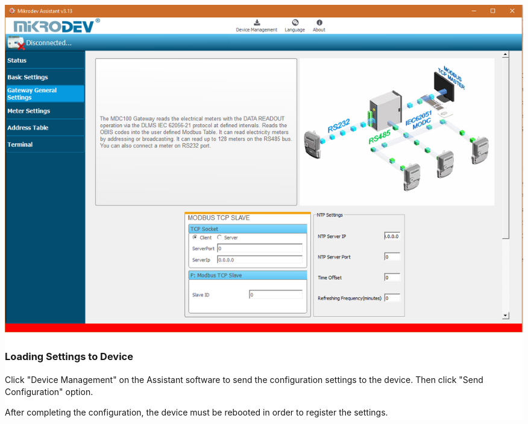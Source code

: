 ![mdc100-07](/img/mdc100-07.png) 

</center>

### Loading Settings to Device

Click "Device Management" on the Assistant software to send the configuration settings
to the device. Then click "Send Configuration" option.


After completing the configuration, the device must be rebooted in order to register the
settings.

<center>
